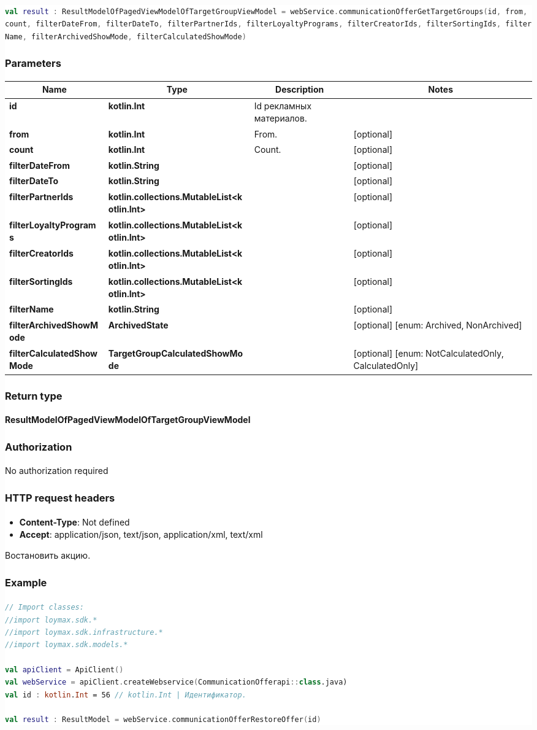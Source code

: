 ```kotlin
val result : ResultModelOfPagedViewModelOfTargetGroupViewModel = webService.communicationOfferGetTargetGroups(id, from, count, filterDateFrom, filterDateTo, filterPartnerIds, filterLoyaltyPrograms, filterCreatorIds, filterSortingIds, filterName, filterArchivedShowMode, filterCalculatedShowMode)
```

### Parameters

Name | Type | Description  | Notes
------------- | ------------- | ------------- | -------------
 **id** | **kotlin.Int**| Id рекламных материалов. |
 **from** | **kotlin.Int**| From. | [optional]
 **count** | **kotlin.Int**| Count. | [optional]
 **filterDateFrom** | **kotlin.String**|  | [optional]
 **filterDateTo** | **kotlin.String**|  | [optional]
 **filterPartnerIds** | **kotlin.collections.MutableList&lt;kotlin.Int&gt;**|  | [optional]
 **filterLoyaltyPrograms** | **kotlin.collections.MutableList&lt;kotlin.Int&gt;**|  | [optional]
 **filterCreatorIds** | **kotlin.collections.MutableList&lt;kotlin.Int&gt;**|  | [optional]
 **filterSortingIds** | **kotlin.collections.MutableList&lt;kotlin.Int&gt;**|  | [optional]
 **filterName** | **kotlin.String**|  | [optional]
 **filterArchivedShowMode** | **ArchivedState**|  | [optional] [enum: Archived, NonArchived]
 **filterCalculatedShowMode** | **TargetGroupCalculatedShowMode**|  | [optional] [enum: NotCalculatedOnly, CalculatedOnly]

### Return type

**ResultModelOfPagedViewModelOfTargetGroupViewModel**

### Authorization

No authorization required

### HTTP request headers

 - **Content-Type**: Not defined
 - **Accept**: application/json, text/json, application/xml, text/xml


Востановить акцию.

### Example
```kotlin
// Import classes:
//import loymax.sdk.*
//import loymax.sdk.infrastructure.*
//import loymax.sdk.models.*

val apiClient = ApiClient()
val webService = apiClient.createWebservice(CommunicationOfferapi::class.java)
val id : kotlin.Int = 56 // kotlin.Int | Идентификатор.

val result : ResultModel = webService.communicationOfferRestoreOffer(id)
```
